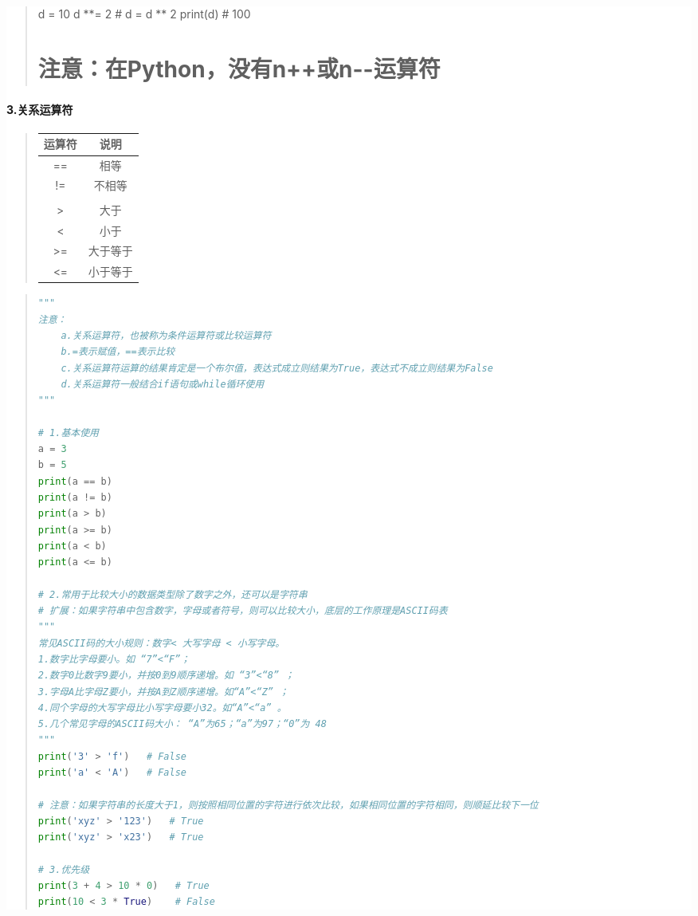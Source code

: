 > d = 10
> d **= 2  # d = d ** 2
> print(d)  # 100
>
> # 注意：在Python，没有n++或n--运算符
> ```

#### 3.关系运算符

> | 运算符  |  说明  |
> | :--: | :--: |
> |  ==  |  相等  |
> |  !=  | 不相等  |
> |      |      |
> |  >   |  大于  |
> |  <   |  小于  |
> |  >=  | 大于等于 |
> |  <=  | 小于等于 |
>

> ```Python
> """
> 注意：
>     a.关系运算符，也被称为条件运算符或比较运算符
>     b.=表示赋值，==表示比较
>     c.关系运算符运算的结果肯定是一个布尔值，表达式成立则结果为True，表达式不成立则结果为False
>     d.关系运算符一般结合if语句或while循环使用
> """
>
> # 1.基本使用
> a = 3
> b = 5
> print(a == b)
> print(a != b)
> print(a > b)
> print(a >= b)
> print(a < b)
> print(a <= b)
>
> # 2.常用于比较大小的数据类型除了数字之外，还可以是字符串
> # 扩展：如果字符串中包含数字，字母或者符号，则可以比较大小，底层的工作原理是ASCII码表
> """
> 常见ASCII码的大小规则：数字< 大写字母 < 小写字母。
> 1.数字比字母要小。如 “7”<“F”；
> 2.数字0比数字9要小，并按0到9顺序递增。如 “3”<“8” ；
> 3.字母A比字母Z要小，并按A到Z顺序递增。如“A”<“Z” ；
> 4.同个字母的大写字母比小写字母要小32。如“A”<“a” 。
> 5.几个常见字母的ASCII码大小： “A”为65；“a”为97；“0”为 48 
> """
> print('3' > 'f')   # False
> print('a' < 'A')   # False
>
> # 注意：如果字符串的长度大于1，则按照相同位置的字符进行依次比较，如果相同位置的字符相同，则顺延比较下一位
> print('xyz' > '123')   # True
> print('xyz' > 'x23')   # True
>
> # 3.优先级
> print(3 + 4 > 10 * 0)   # True
> print(10 < 3 * True)    # False
> ```
